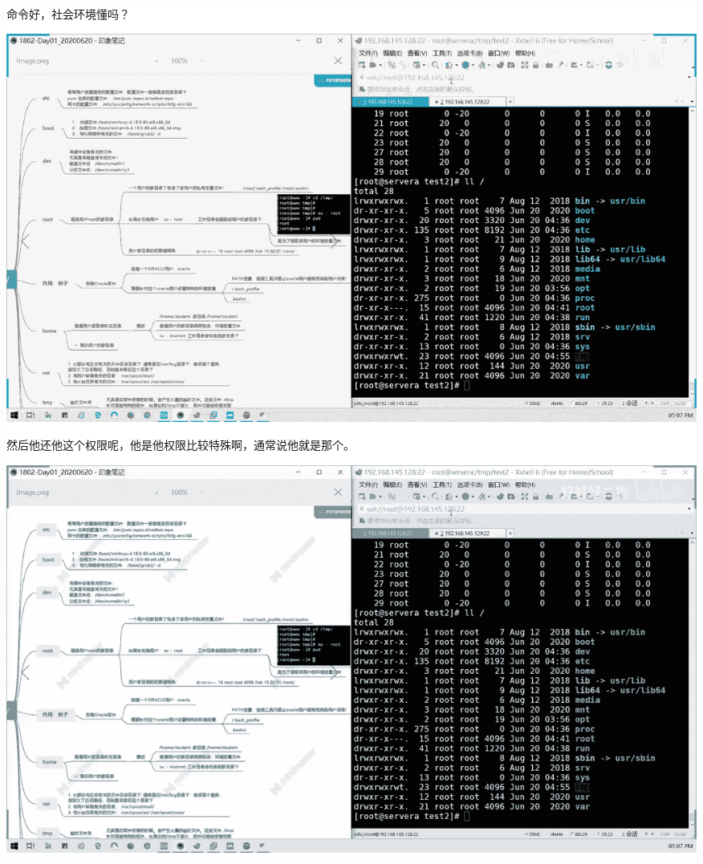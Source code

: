 命令好，社会环境懂吗？

![](img/37214d03e2074c3f97481879ed98221e_79.png)

然后他还他这个权限呢，他是他权限比较特殊啊，通常说他就是那个。

![](img/37214d03e2074c3f97481879ed98221e_81.png)

